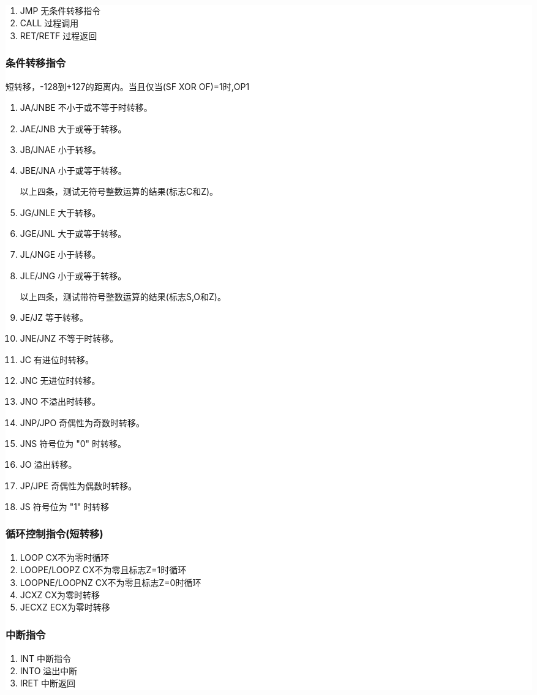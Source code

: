1. JMP         无条件转移指令
2. CALL        过程调用
3. RET/RETF    过程返回

### 条件转移指令

短转移，-128到+127的距离内。当且仅当(SF XOR OF)=1时,OP1

1. JA/JNBE     不小于或不等于时转移。

2. JAE/JNB     大于或等于转移。

3. JB/JNAE     小于转移。

4. JBE/JNA     小于或等于转移。

    以上四条，测试无符号整数运算的结果(标志C和Z)。

5. JG/JNLE     大于转移。

6. JGE/JNL     大于或等于转移。

7. JL/JNGE     小于转移。

8. JLE/JNG     小于或等于转移。

    以上四条，测试带符号整数运算的结果(标志S,O和Z)。

9. JE/JZ       等于转移。

10. JNE/JNZ     不等于时转移。

11. JC          有进位时转移。

12. JNC         无进位时转移。

13. JNO         不溢出时转移。

14. JNP/JPO     奇偶性为奇数时转移。

15. JNS         符号位为 "0" 时转移。

16. JO          溢出转移。

17. JP/JPE      奇偶性为偶数时转移。

18. JS          符号位为 "1" 时转移

### 循环控制指令(短转移)

1. LOOP            CX不为零时循环
2. LOOPE/LOOPZ     CX不为零且标志Z=1时循环
3. LOOPNE/LOOPNZ   CX不为零且标志Z=0时循环
4. JCXZ            CX为零时转移
5. JECXZ           ECX为零时转移

### 中断指令

1. INT         中断指令
2. INTO        溢出中断
3. IRET        中断返回
